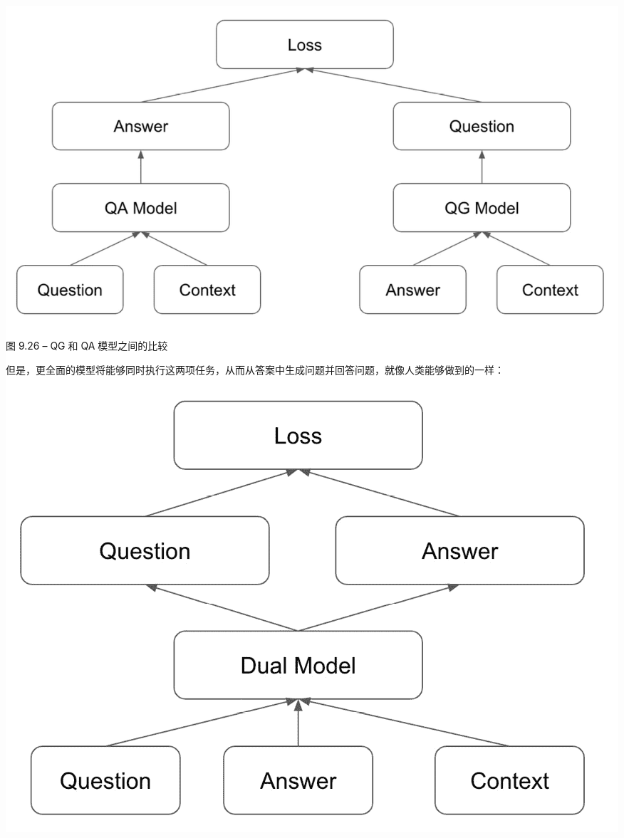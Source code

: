 ![Figure 9.26 – Comparison between QG and QA models ](img/B12365_09_26.jpg)

图 9.26 – QG 和 QA 模型之间的比较

但是，更全面的模型将能够同时执行这两项任务，从而从答案中生成问题并回答问题，就像人类能够做到的一样：

![Figure 9.27 Dual model representation ](img/B12365_09_27.jpg)
